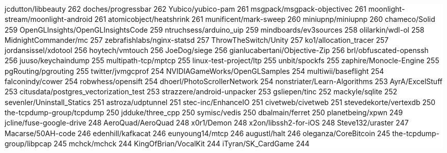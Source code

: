 jcdutton/libbeauty                         262
doches/progressbar                         262
Yubico/yubico-pam                          261
msgpack/msgpack-objectivec                 261
moonlight-stream/moonlight-android         261
atomicobject/heatshrink                    261
munificent/mark-sweep                      260
miniupnp/miniupnp                          260
chameco/Solid                              259
OpenGLInsights/OpenGLInsightsCode          259
ntruchsess/arduino_uip                     259
mindboards/ev3sources                      258
olilarkin/wdl-ol                           258
MidnightCommander/mc                       257
zebrafishlabs/nginx-statsd                 257
ThrowTheSwitch/Unity                       257
ko1/allocation_tracer                      257
jordansissel/xdotool                       256
hoytech/vmtouch                            256
JoeDog/siege                               256
gianlucabertani/Objective-Zip              256
brl/obfuscated-openssh                     256
juuso/keychaindump                         255
multipath-tcp/mptcp                        255
linux-test-project/ltp                     255
unbit/spockfs                              255
zaphire/Monocle-Engine                     255
pgRouting/pgrouting                        255
twitter/jvmgcprof                          254
NVIDIAGameWorks/OpenGLSamples              254
multiwii/baseflight                        254
falconindy/cower                           254
robwhess/opensift                          254
dhoerl/PhotoScrollerNetwork                254
nonstriater/Learn-Algorithms               253
AyrA/ExcelStuff                            253
citusdata/postgres_vectorization_test      253
strazzere/android-unpacker                 253
gsliepen/tinc                              252
mackyle/sqlite                             252
sevenler/Uninstall_Statics                 251
astroza/udptunnel                          251
stec-inc/EnhanceIO                         251
civetweb/civetweb                          251
stevedekorte/vertexdb                      250
the-tcpdump-group/tcpdump                  250
jdduke/three_cpp                           250
symisc/vedis                               250
dbalmain/ferret                            250
planetbeing/xpwn                           249
jcline/fuse-google-drive                   248
AeroQuad/AeroQuad                          248
x0r1/Demon                                 248
x2on/libssh2-for-iOS                       248
Steve132/uraster                           247
Macarse/50AH-code                          246
edenhill/kafkacat                          246
eunyoung14/mtcp                            246
augustl/halt                               246
oleganza/CoreBitcoin                       245
the-tcpdump-group/libpcap                  245
mchck/mchck                                244
KingOfBrian/VocalKit                       244
iTyran/SK_CardGame                         244